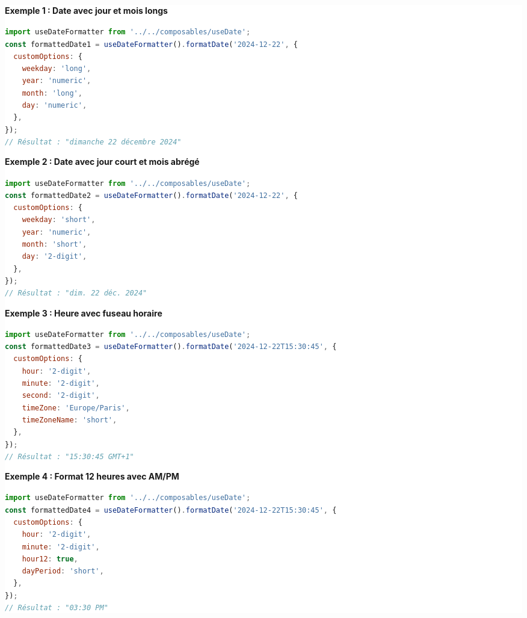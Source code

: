 **Exemple 1 : Date avec jour et mois longs**
```javascript
import useDateFormatter from '../../composables/useDate';
const formattedDate1 = useDateFormatter().formatDate('2024-12-22', {
  customOptions: {
    weekday: 'long',
    year: 'numeric',
    month: 'long',
    day: 'numeric',
  },
});
// Résultat : "dimanche 22 décembre 2024"
```

**Exemple 2 : Date avec jour court et mois abrégé**
```javascript
import useDateFormatter from '../../composables/useDate';
const formattedDate2 = useDateFormatter().formatDate('2024-12-22', {
  customOptions: {
    weekday: 'short',
    year: 'numeric',
    month: 'short',
    day: '2-digit',
  },
});
// Résultat : "dim. 22 déc. 2024"
```

**Exemple 3 : Heure avec fuseau horaire**
```javascript
import useDateFormatter from '../../composables/useDate';
const formattedDate3 = useDateFormatter().formatDate('2024-12-22T15:30:45', {
  customOptions: {
    hour: '2-digit',
    minute: '2-digit',
    second: '2-digit',
    timeZone: 'Europe/Paris',
    timeZoneName: 'short',
  },
});
// Résultat : "15:30:45 GMT+1"
```

**Exemple 4 : Format 12 heures avec AM/PM**
```javascript
import useDateFormatter from '../../composables/useDate';
const formattedDate4 = useDateFormatter().formatDate('2024-12-22T15:30:45', {
  customOptions: {
    hour: '2-digit',
    minute: '2-digit',
    hour12: true,
    dayPeriod: 'short',
  },
});
// Résultat : "03:30 PM"
```
